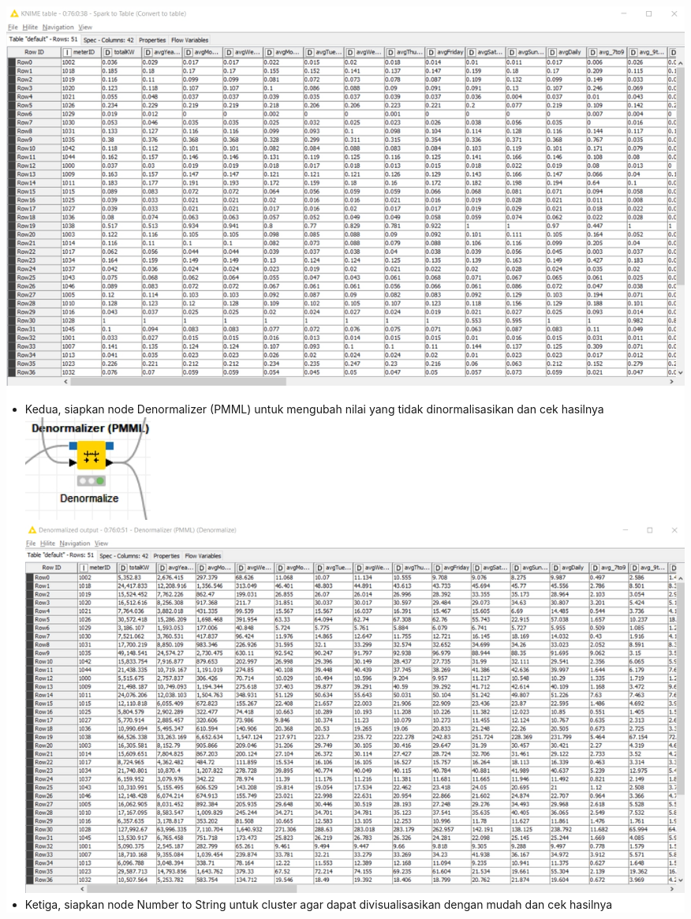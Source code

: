 ![alt text](https://github.com/ikul1234/BigData_Tugas7/blob/master/Screenshot/39.jpg "EPertama")<br/>
- Kedua, siapkan node Denormalizer (PMML) untuk mengubah nilai yang tidak dinormalisasikan dan cek hasilnya</br>
![alt text](https://github.com/ikul1234/BigData_Tugas7/blob/master/Screenshot/40.jpg "EKedua")<br/>
![alt text](https://github.com/ikul1234/BigData_Tugas7/blob/master/Screenshot/41.jpg "EKedua")<br/>
- Ketiga, siapkan node Number to String untuk cluster agar dapat divisualisasikan dengan mudah dan cek hasilnya</br>
